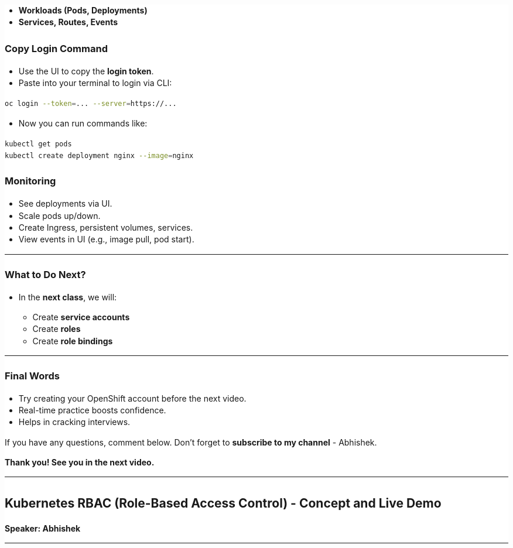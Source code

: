   * **Workloads (Pods, Deployments)**
  * **Services, Routes, Events**

### Copy Login Command

* Use the UI to copy the **login token**.
* Paste into your terminal to login via CLI:

```sh
oc login --token=... --server=https://...
```

* Now you can run commands like:

```sh
kubectl get pods
kubectl create deployment nginx --image=nginx
```

### Monitoring

* See deployments via UI.
* Scale pods up/down.
* Create Ingress, persistent volumes, services.
* View events in UI (e.g., image pull, pod start).

---

### What to Do Next?

* In the **next class**, we will:

  * Create **service accounts**
  * Create **roles**
  * Create **role bindings**

---

### Final Words

* Try creating your OpenShift account before the next video.
* Real-time practice boosts confidence.
* Helps in cracking interviews.

If you have any questions, comment below. Don’t forget to **subscribe to my channel** - Abhishek.

**Thank you! See you in the next video.**

---
## Kubernetes RBAC (Role-Based Access Control) - Concept and Live Demo

**Speaker: Abhishek**

---
